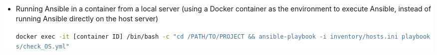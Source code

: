 * Running Ansible in a container from a local server (using a Docker container as the environment to execute Ansible, instead of running Ansible directly on the host server)
   ```bash
   docker exec -it [container ID] /bin/bash -c "cd /PATH/TO/PROJECT && ansible-playbook -i inventory/hosts.ini playbooks/check_OS.yml"
   ```
